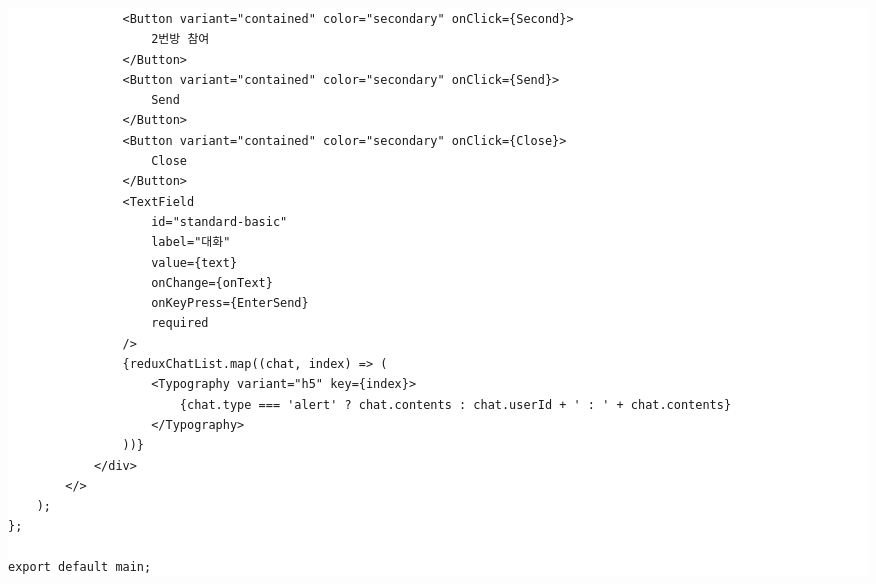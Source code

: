   ```
                  <Button variant="contained" color="secondary" onClick={Second}>
                      2번방 참여
                  </Button>
                  <Button variant="contained" color="secondary" onClick={Send}>
                      Send
                  </Button>
                  <Button variant="contained" color="secondary" onClick={Close}>
                      Close
                  </Button>
                  <TextField
                      id="standard-basic"
                      label="대화"
                      value={text}
                      onChange={onText}
                      onKeyPress={EnterSend}
                      required
                  />
                  {reduxChatList.map((chat, index) => (
                      <Typography variant="h5" key={index}>
                          {chat.type === 'alert' ? chat.contents : chat.userId + ' : ' + chat.contents}
                      </Typography>
                  ))}
              </div>
          </>
      );
  };

  export default main;
  ```
